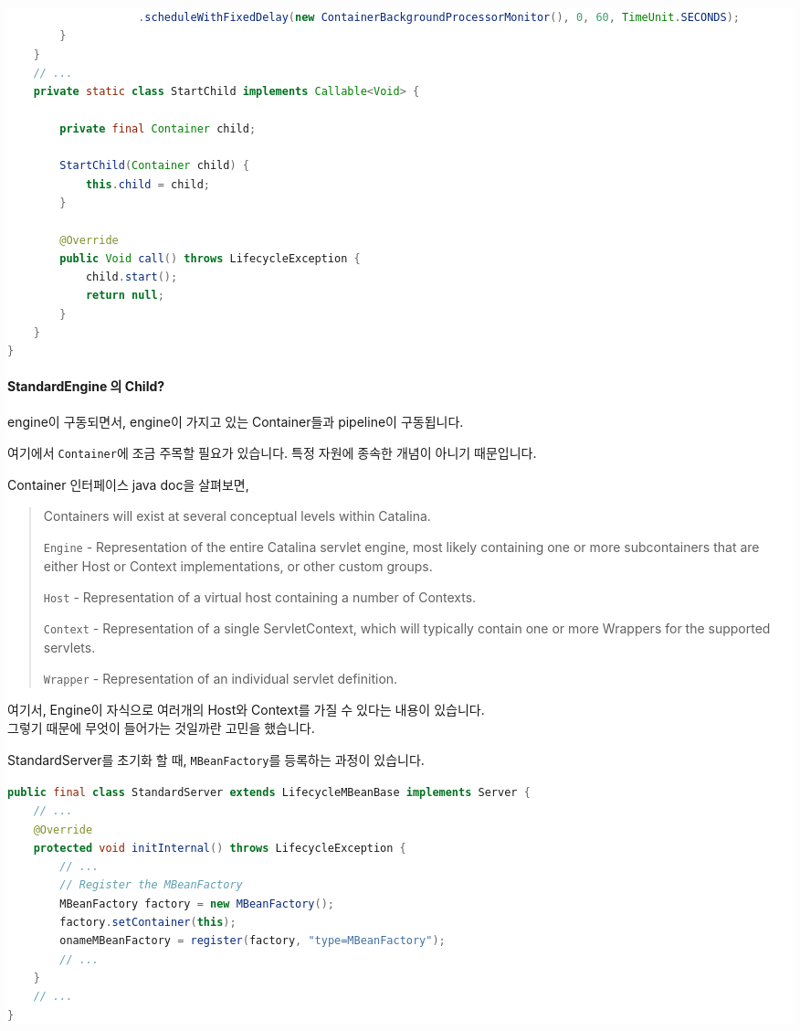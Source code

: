 ```java
                    .scheduleWithFixedDelay(new ContainerBackgroundProcessorMonitor(), 0, 60, TimeUnit.SECONDS);
        }
    }
    // ...
    private static class StartChild implements Callable<Void> {

        private final Container child;

        StartChild(Container child) {
            this.child = child;
        }

        @Override
        public Void call() throws LifecycleException {
            child.start();
            return null;
        }
    }
}
```

#### StandardEngine 의 Child?

engine이 구동되면서, engine이 가지고 있는 Container들과 pipeline이 구동됩니다.

여기에서 `Container`에 조금 주목할 필요가 있습니다. 특정 자원에 종속한 개념이 아니기 때문입니다.  

Container 인터페이스 java doc을 살펴보면, 

> Containers will exist at several conceptual levels within Catalina.     
> 
> `Engine` - Representation of the entire Catalina servlet engine, most likely containing one or more subcontainers that are either Host or Context implementations, or other custom groups.    
> 
> `Host` - Representation of a virtual host containing a number of Contexts.  
>
> `Context` - Representation of a single ServletContext, which will typically contain one or more Wrappers for the supported servlets.  
> 
> `Wrapper` - Representation of an individual servlet definition.  

여기서, Engine이 자식으로 여러개의 Host와 Context를 가질 수 있다는 내용이 있습니다.  
그렇기 때문에 무엇이 들어가는 것일까란 고민을 했습니다.  

StandardServer를 초기화 할 때, `MBeanFactory`를 등록하는 과정이 있습니다.  

```java
public final class StandardServer extends LifecycleMBeanBase implements Server {
    // ...
    @Override
    protected void initInternal() throws LifecycleException {
        // ...
        // Register the MBeanFactory
        MBeanFactory factory = new MBeanFactory();
        factory.setContainer(this);
        onameMBeanFactory = register(factory, "type=MBeanFactory");
        // ...
    }
    // ...
}
```
